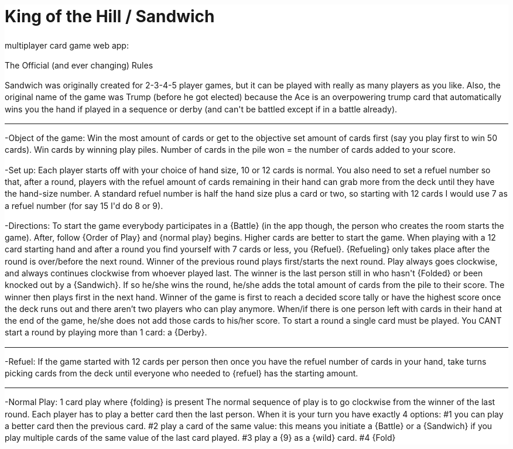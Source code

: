 # King of the Hill / Sandwich
multiplayer card game web app:

The Official (and ever changing) Rules

Sandwich was originally created for 2-3-4-5 player games, but it can be played with really as many players as you like. Also, the original name of the game was Trump (before he got elected) because the Ace is an overpowering trump card that automatically wins you the hand if played in a sequence or derby (and can't be battled except if in a battle already).

- - - - - - - - - - - - 

-Object of the game: 
Win the most amount of cards or get to the objective set amount of cards first (say you play first to win 50 cards). 
Win cards by winning play piles. Number of cards in the pile won = the number of cards added to your score.

-Set up: 
Each player starts off with your choice of hand size, 10 or 12 cards is normal. You also need to set a refuel number so that, after a round, players with the refuel amount of cards remaining in their hand can grab more from the deck until they have the hand-size number. A standard refuel number is half the hand size plus a card or two, so starting with 12 cards I would use 7 as a refuel number (for say 15 I'd do 8 or 9).

-Directions:
To start the game everybody participates in a {Battle} (in the app though, the person who creates the room starts the game). After, follow {Order of Play} and {normal play} begins. Higher cards are better to start the game. When playing with a 12 card starting hand and after a round you find yourself with 7 cards or less, you {Refuel}. {Refueling} only takes place after the round is over/before the next round. Winner of the previous round plays first/starts the next round. Play always goes clockwise, and always continues clockwise from whoever played last. The winner is the last person still in who hasn't {Folded} or been knocked out by a {Sandwich}. If so he/she wins the round, he/she adds the total amount of cards from the pile to their score. The winner then plays first in the next hand. Winner of the game is first to reach a decided score tally or have the highest score once the deck runs out and there aren’t two players who can play anymore. When/if there is one person left with cards in their hand at the end of the game, he/she does not add those cards to his/her score. To start a round a single card must be played. You CANT start a round by playing more than 1 card: a {Derby}. 

- - - - - - - - - - - - 

-Refuel:
If the game started with 12 cards per person then once you have the refuel number of cards in your hand, take turns picking cards from the deck until everyone who needed to {refuel} has the starting amount.

- - - - - - - - - - - - 

-Normal Play: 1 card play where {folding} is present
The normal sequence of play is to go clockwise from the winner of the last round. Each player has to play a better card then the last person. When it is your turn you have exactly 4 options: 
#1 you can play a better card then the previous card.
#2 play a card of the same value: this means you initiate a {Battle} or a {Sandwich} if you play multiple cards of the same value of the last card played.
#3 play a {9} as a {wild} card.
#4 {Fold}
